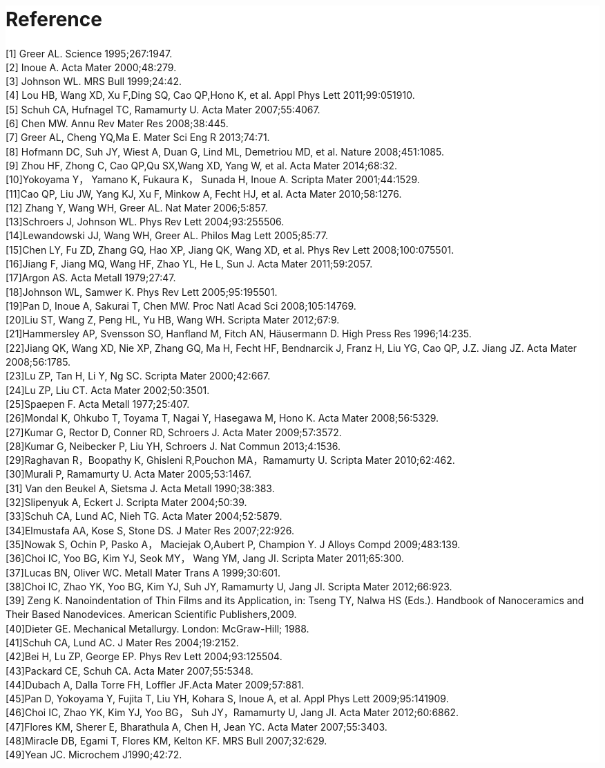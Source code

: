 # Reference

[1] Greer AL. Science 1995;267:1947.   
[2] Inoue A. Acta Mater 2000;48:279.   
[3] Johnson WL. MRS Bull 1999;24:42.   
[4] Lou HB, Wang XD, Xu F,Ding SQ, Cao QP,Hono K, et al. Appl Phys Lett 2011;99:051910.   
[5] Schuh CA, Hufnagel TC, Ramamurty U. Acta Mater 2007;55:4067.   
[6] Chen MW. Annu Rev Mater Res 2008;38:445.   
[7] Greer AL, Cheng YQ,Ma E. Mater Sci Eng R 2013;74:71.   
[8] Hofmann DC, Suh JY, Wiest A, Duan G, Lind ML, Demetriou MD, et al. Nature 2008;451:1085.   
[9] Zhou HF, Zhong C, Cao QP,Qu SX,Wang XD, Yang W, et al. Acta Mater 2014;68:32.   
[10]Yokoyama Y， Yamano K, Fukaura K， Sunada H, Inoue A. Scripta Mater 2001;44:1529.   
[11]Cao QP, Liu JW, Yang KJ, Xu F, Minkow A, Fecht HJ, et al. Acta Mater 2010;58:1276.   
[12] Zhang Y, Wang WH, Greer AL. Nat Mater 2006;5:857.   
[13]Schroers J, Johnson WL. Phys Rev Lett 2004;93:255506.   
[14]Lewandowski JJ, Wang WH, Greer AL. Philos Mag Lett 2005;85:77.   
[15]Chen LY, Fu ZD, Zhang GQ, Hao XP, Jiang QK, Wang XD, et al. Phys Rev Lett 2008;100:075501.   
[16]Jiang F, Jiang MQ, Wang HF, Zhao YL, He L, Sun J. Acta Mater 2011;59:2057.   
[17]Argon AS. Acta Metall 1979;27:47.   
[18]Johnson WL, Samwer K. Phys Rev Lett 2005;95:195501.   
[19]Pan D, Inoue A, Sakurai T, Chen MW. Proc Natl Acad Sci 2008;105:14769.   
[20]Liu ST, Wang Z, Peng HL, Yu HB, Wang WH. Scripta Mater 2012;67:9.   
[21]Hammersley AP, Svensson SO, Hanfland M, Fitch AN, Häusermann D. High Press Res 1996;14:235.   
[22]Jiang QK, Wang XD, Nie XP, Zhang GQ, Ma H, Fecht HF, Bendnarcik J, Franz H, Liu YG, Cao QP, J.Z. Jiang JZ. Acta Mater 2008;56:1785.   
[23]Lu ZP, Tan H, Li Y, Ng SC. Scripta Mater 2000;42:667.   
[24]Lu ZP, Liu CT. Acta Mater 2002;50:3501.   
[25]Spaepen F. Acta Metall 1977;25:407.   
[26]Mondal K, Ohkubo T, Toyama T, Nagai Y, Hasegawa M, Hono K. Acta Mater 2008;56:5329.   
[27]Kumar G, Rector D, Conner RD, Schroers J. Acta Mater 2009;57:3572.   
[28]Kumar G, Neibecker P, Liu YH, Schroers J. Nat Commun 2013;4:1536.   
[29]Raghavan R，Boopathy K, Ghisleni R,Pouchon MA，Ramamurty U. Scripta Mater 2010;62:462.   
[30]Murali P, Ramamurty U. Acta Mater 2005;53:1467.   
[31] Van den Beukel A, Sietsma J. Acta Metall 1990;38:383.   
[32]Slipenyuk A, Eckert J. Scripta Mater 2004;50:39.   
[33]Schuh CA, Lund AC, Nieh TG. Acta Mater 2004;52:5879.   
[34]Elmustafa AA, Kose S, Stone DS. J Mater Res 2007;22:926.   
[35]Nowak S, Ochin P, Pasko A， Maciejak O,Aubert P, Champion Y. J Alloys Compd 2009;483:139.   
[36]Choi IC, Yoo BG, Kim YJ, Seok MY， Wang YM, Jang JI. Scripta Mater 2011;65:300.   
[37]Lucas BN, Oliver WC. Metall Mater Trans A 1999;30:601.   
[38]Choi IC, Zhao YK, Yoo BG, Kim YJ, Suh JY, Ramamurty U, Jang JI. Scripta Mater 2012;66:923.   
[39] Zeng K. Nanoindentation of Thin Films and its Application, in: Tseng TY, Nalwa HS (Eds.). Handbook of Nanoceramics and Their Based Nanodevices. American Scientific Publishers,2009.   
[40]Dieter GE. Mechanical Metallurgy. London: McGraw-Hill; 1988.   
[41]Schuh CA, Lund AC. J Mater Res 2004;19:2152.   
[42]Bei H, Lu ZP, George EP. Phys Rev Lett 2004;93:125504.   
[43]Packard CE, Schuh CA. Acta Mater 2007;55:5348.   
[44]Dubach A, Dalla Torre FH, Loffler JF.Acta Mater 2009;57:881.   
[45]Pan D, Yokoyama Y, Fujita T, Liu YH, Kohara S, Inoue A, et al. Appl Phys Lett 2009;95:141909.   
[46]Choi IC, Zhao YK, Kim YJ, Yoo BG， Suh JY，Ramamurty U, Jang JI. Acta Mater 2012;60:6862.   
[47]Flores KM, Sherer E, Bharathula A, Chen H, Jean YC. Acta Mater 2007;55:3403.   
[48]Miracle DB, Egami T, Flores KM, Kelton KF. MRS Bull 2007;32:629.   
[49]Yean JC. Microchem J1990;42:72.
